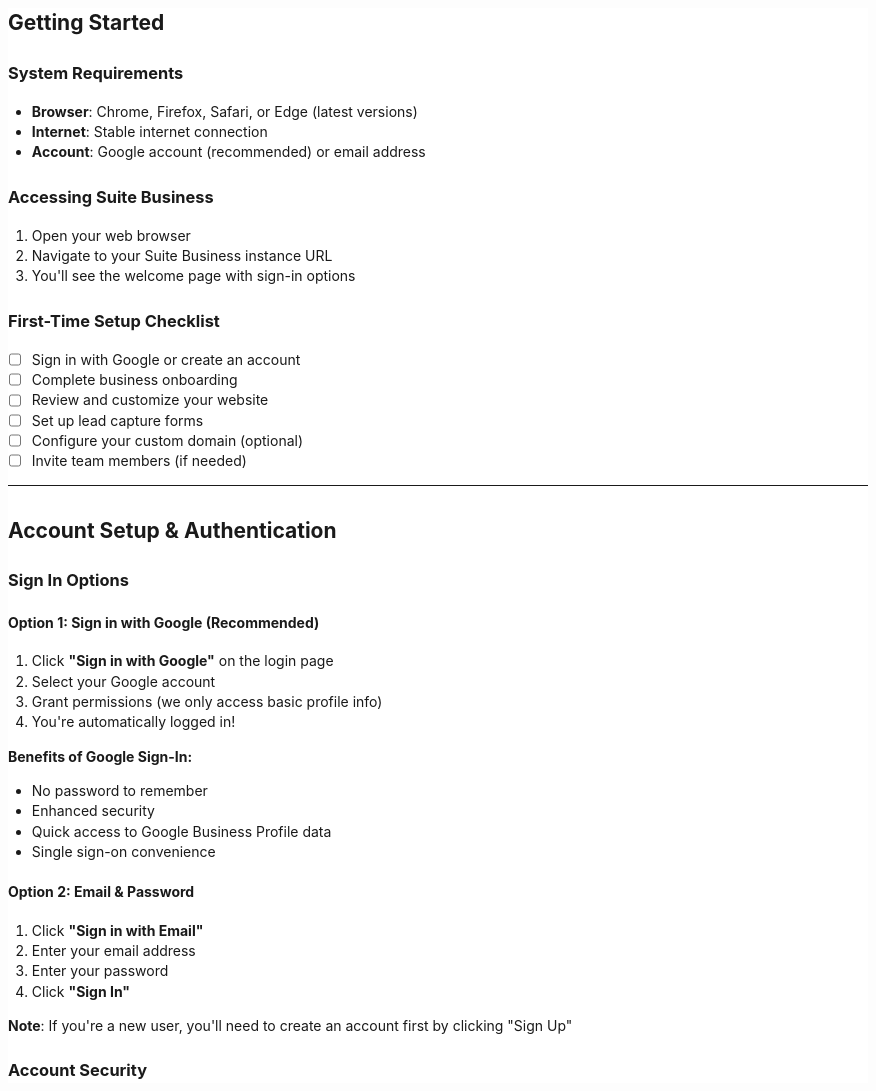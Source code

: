 
## Getting Started

### System Requirements

- **Browser**: Chrome, Firefox, Safari, or Edge (latest versions)
- **Internet**: Stable internet connection
- **Account**: Google account (recommended) or email address

### Accessing Suite Business

1. Open your web browser
2. Navigate to your Suite Business instance URL
3. You'll see the welcome page with sign-in options

### First-Time Setup Checklist

- [ ] Sign in with Google or create an account
- [ ] Complete business onboarding
- [ ] Review and customize your website
- [ ] Set up lead capture forms
- [ ] Configure your custom domain (optional)
- [ ] Invite team members (if needed)

---

## Account Setup & Authentication

### Sign In Options

#### Option 1: Sign in with Google (Recommended)

1. Click **"Sign in with Google"** on the login page
2. Select your Google account
3. Grant permissions (we only access basic profile info)
4. You're automatically logged in!

**Benefits of Google Sign-In:**
- No password to remember
- Enhanced security
- Quick access to Google Business Profile data
- Single sign-on convenience

#### Option 2: Email & Password

1. Click **"Sign in with Email"**
2. Enter your email address
3. Enter your password
4. Click **"Sign In"**

**Note**: If you're a new user, you'll need to create an account first by clicking "Sign Up"

### Account Security

